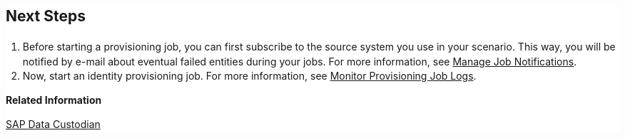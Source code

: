 


<a name="loiocf23000cff3643f793de18c43ddbdd84__postreq_emv_vdb_kdb"/>

## Next Steps

1.  Before starting a provisioning job, you can first subscribe to the source system you use in your scenario. This way, you will be notified by e-mail about eventual failed entities during your jobs. For more information, see [Manage Job Notifications](Monitoring-and-Reporting/manage-job-notifications-d055bc2.md).
2.  Now, start an identity provisioning job. For more information, see [Monitor Provisioning Job Logs](Monitoring-and-Reporting/monitor-provisioning-job-logs-e5b5176.md).

**Related Information**  


[SAP Data Custodian](https://help.sap.com/docs/sap-data-custodian?version=latest&locale=en-US)


